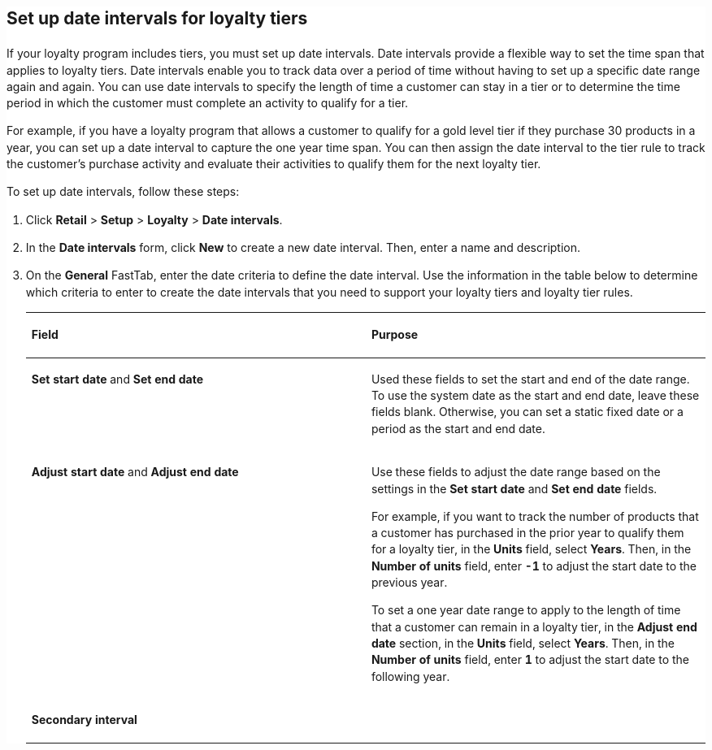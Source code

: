 </tr>
</tbody>
</table>


## Set up date intervals for loyalty tiers

If your loyalty program includes tiers, you must set up date intervals. Date intervals provide a flexible way to set the time span that applies to loyalty tiers. Date intervals enable you to track data over a period of time without having to set up a specific date range again and again. You can use date intervals to specify the length of time a customer can stay in a tier or to determine the time period in which the customer must complete an activity to qualify for a tier.

For example, if you have a loyalty program that allows a customer to qualify for a gold level tier if they purchase 30 products in a year, you can set up a date interval to capture the one year time span. You can then assign the date interval to the tier rule to track the customer’s purchase activity and evaluate their activities to qualify them for the next loyalty tier.

To set up date intervals, follow these steps:

1.  Click **Retail** \> **Setup** \> **Loyalty** \> **Date intervals**.

2.  In the **Date intervals** form, click **New** to create a new date interval. Then, enter a name and description.

3.  On the **General** FastTab, enter the date criteria to define the date interval. Use the information in the table below to determine which criteria to enter to create the date intervals that you need to support your loyalty tiers and loyalty tier rules.
    
    <table>
    <colgroup>
    <col style="width: 50%" />
    <col style="width: 50%" />
    </colgroup>
    <thead>
    <tr class="header">
    <th><p>Field</p></th>
    <th><p>Purpose</p></th>
    </tr>
    </thead>
    <tbody>
    <tr class="odd">
    <td><p><strong>Set start date</strong> and <strong>Set end date</strong></p></td>
    <td><p>Used these fields to set the start and end of the date range. To use the system date as the start and end date, leave these fields blank. Otherwise, you can set a static fixed date or a period as the start and end date.</p></td>
    </tr>
    <tr class="even">
    <td><p><strong>Adjust start date</strong> and <strong>Adjust end date</strong></p></td>
    <td><p>Use these fields to adjust the date range based on the settings in the <strong>Set start date</strong> and <strong>Set end date</strong> fields.</p>
    <p>For example, if you want to track the number of products that a customer has purchased in the prior year to qualify them for a loyalty tier, in the <strong>Units</strong> field, select <strong>Years</strong>. Then, in the <strong>Number of units</strong> field, enter <strong>-1</strong> to adjust the start date to the previous year.</p>
    <p>To set a one year date range to apply to the length of time that a customer can remain in a loyalty tier, in the <strong>Adjust end date</strong> section, in the <strong>Units</strong> field, select <strong>Years</strong>. Then, in the <strong>Number of units</strong> field, enter <strong>1</strong> to adjust the start date to the following year.</p></td>
    </tr>
    <tr class="odd">
    <td><p><strong>Secondary interval</strong></p></td>